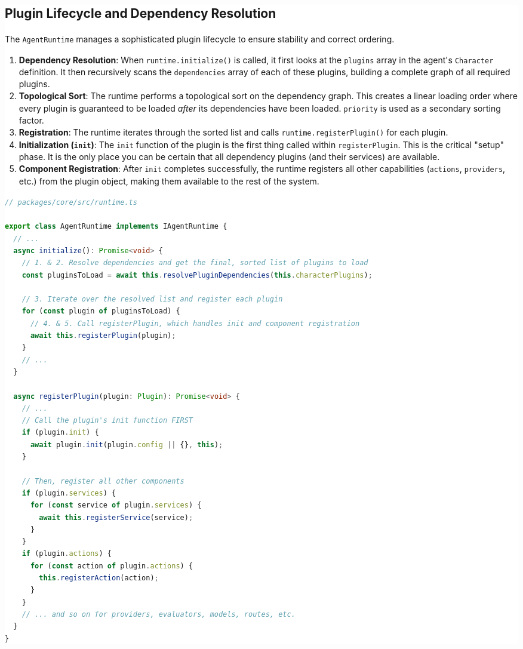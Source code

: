 ## Plugin Lifecycle and Dependency Resolution

The `AgentRuntime` manages a sophisticated plugin lifecycle to ensure stability and correct ordering.

1.  **Dependency Resolution**: When `runtime.initialize()` is called, it first looks at the `plugins` array in the agent's `Character` definition. It then recursively scans the `dependencies` array of each of these plugins, building a complete graph of all required plugins.
2.  **Topological Sort**: The runtime performs a topological sort on the dependency graph. This creates a linear loading order where every plugin is guaranteed to be loaded _after_ its dependencies have been loaded. `priority` is used as a secondary sorting factor.
3.  **Registration**: The runtime iterates through the sorted list and calls `runtime.registerPlugin()` for each plugin.
4.  **Initialization (`init`)**: The `init` function of the plugin is the first thing called within `registerPlugin`. This is the critical "setup" phase. It is the only place you can be certain that all dependency plugins (and their services) are available.
5.  **Component Registration**: After `init` completes successfully, the runtime registers all other capabilities (`actions`, `providers`, etc.) from the plugin object, making them available to the rest of the system.

```typescript
// packages/core/src/runtime.ts

export class AgentRuntime implements IAgentRuntime {
  // ...
  async initialize(): Promise<void> {
    // 1. & 2. Resolve dependencies and get the final, sorted list of plugins to load
    const pluginsToLoad = await this.resolvePluginDependencies(this.characterPlugins);

    // 3. Iterate over the resolved list and register each plugin
    for (const plugin of pluginsToLoad) {
      // 4. & 5. Call registerPlugin, which handles init and component registration
      await this.registerPlugin(plugin);
    }
    // ...
  }

  async registerPlugin(plugin: Plugin): Promise<void> {
    // ...
    // Call the plugin's init function FIRST
    if (plugin.init) {
      await plugin.init(plugin.config || {}, this);
    }

    // Then, register all other components
    if (plugin.services) {
      for (const service of plugin.services) {
        await this.registerService(service);
      }
    }
    if (plugin.actions) {
      for (const action of plugin.actions) {
        this.registerAction(action);
      }
    }
    // ... and so on for providers, evaluators, models, routes, etc.
  }
}
```
